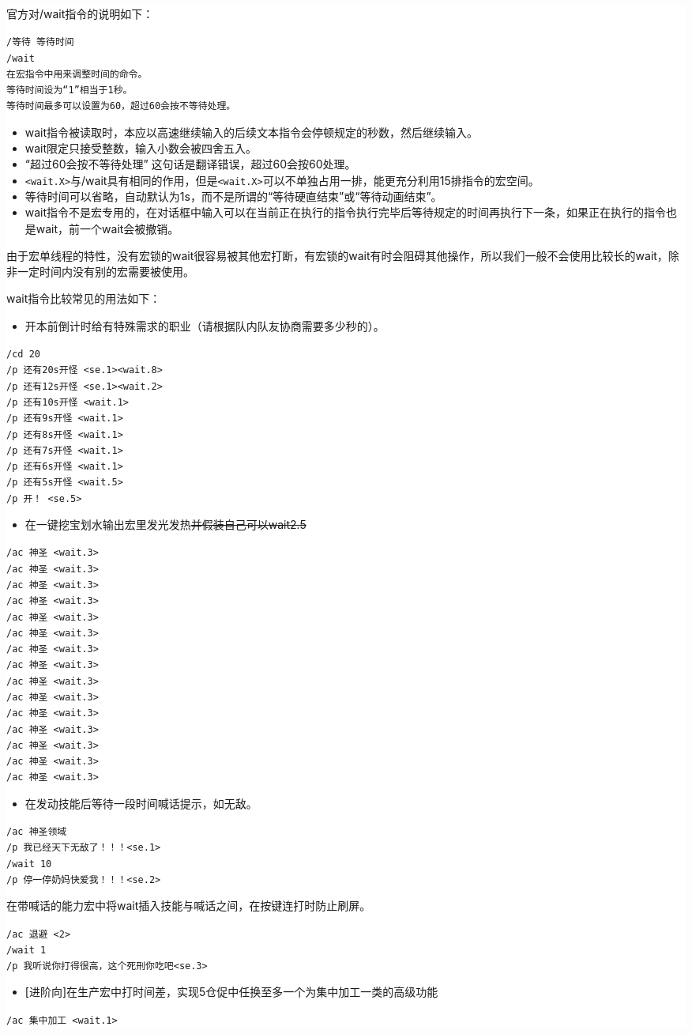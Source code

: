 官方对/wait指令的说明如下：

```
/等待 等待时间
/wait
在宏指令中用来调整时间的命令。
等待时间设为“1”相当于1秒。
等待时间最多可以设置为60，超过60会按不等待处理。
```

- wait指令被读取时，本应以高速继续输入的后续文本指令会停顿规定的秒数，然后继续输入。
- wait限定只接受整数，输入小数会被四舍五入。
- “超过60会按不等待处理” 这句话是翻译错误，超过60会按60处理。
- `<wait.X>`与/wait具有相同的作用，但是`<wait.X>`可以不单独占用一排，能更充分利用15排指令的宏空间。
- 等待时间可以省略，自动默认为1s，而不是所谓的“等待硬直结束”或“等待动画结束”。
- wait指令不是宏专用的，在对话框中输入可以在当前正在执行的指令执行完毕后等待规定的时间再执行下一条，如果正在执行的指令也是wait，前一个wait会被撤销。

由于宏单线程的特性，没有宏锁的wait很容易被其他宏打断，有宏锁的wait有时会阻碍其他操作，所以我们一般不会使用比较长的wait，除非一定时间内没有别的宏需要被使用。

wait指令比较常见的用法如下：

- 开本前倒计时给有特殊需求的职业（请根据队内队友协商需要多少秒的）。
```
/cd 20
/p 还有20s开怪 <se.1><wait.8>
/p 还有12s开怪 <se.1><wait.2>
/p 还有10s开怪 <wait.1>
/p 还有9s开怪 <wait.1>
/p 还有8s开怪 <wait.1>
/p 还有7s开怪 <wait.1>
/p 还有6s开怪 <wait.1>
/p 还有5s开怪 <wait.5>
/p 开！ <se.5>
```
- 在一键挖宝划水输出宏里发光发热~~并假装自己可以wait2.5~~
```
/ac 神圣 <wait.3>
/ac 神圣 <wait.3>
/ac 神圣 <wait.3>
/ac 神圣 <wait.3>
/ac 神圣 <wait.3>
/ac 神圣 <wait.3>
/ac 神圣 <wait.3>
/ac 神圣 <wait.3>
/ac 神圣 <wait.3>
/ac 神圣 <wait.3>
/ac 神圣 <wait.3>
/ac 神圣 <wait.3>
/ac 神圣 <wait.3>
/ac 神圣 <wait.3>
/ac 神圣 <wait.3>
```
- 在发动技能后等待一段时间喊话提示，如无敌。
```
/ac 神圣领域
/p 我已经天下无敌了！！！<se.1>
/wait 10
/p 停一停奶妈快爱我！！！<se.2>
```
在带喊话的能力宏中将wait插入技能与喊话之间，在按键连打时防止刷屏。
```
/ac 退避 <2>
/wait 1
/p 我听说你打得很高，这个死刑你吃吧<se.3>
```
- [进阶向]在生产宏中打时间差，实现5仓促中任换至多一个为集中加工一类的高级功能
```
/ac 集中加工 <wait.1>
```